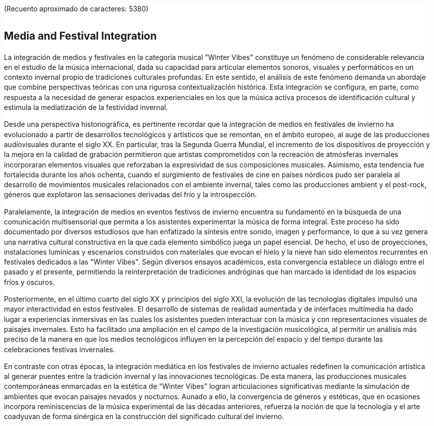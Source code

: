 (Recuento aproximado de caracteres: 5380)

## Media and Festival Integration

La integración de medios y festivales en la categoría musical "Winter Vibes" constituye un fenómeno
de considerable relevancia en el estudio de la música internacional, dada su capacidad para
articular elementos sonoros, visuales y performáticos en un contexto invernal propio de tradiciones
culturales profundas. En este sentido, el análisis de este fenómeno demanda un abordaje que combine
perspectivas teóricas con una rigurosa contextualización histórica. Esta integración se configura,
en parte, como respuesta a la necesidad de generar espacios experienciales en los que la música
activa procesos de identificación cultural y estimula la mediatización de la festividad invernal.

Desde una perspectiva historiográfica, es pertinente recordar que la integración de medios en
festivales de invierno ha evolucionado a partir de desarrollos tecnológicos y artísticos que se
remontan, en el ámbito europeo, al auge de las producciones audiovisuales durante el siglo XX. En
particular, tras la Segunda Guerra Mundial, el incremento de los dispositivos de proyección y la
mejora en la calidad de grabación permitieron que artistas comprometidos con la recreación de
atmósferas invernales incorporaran elementos visuales que reforzaban la expresividad de sus
composiciones musicales. Asimismo, esta tendencia fue fortalecida durante los años ochenta, cuando
el surgimiento de festivales de cine en países nórdicos pudo ser paralela al desarrollo de
movimientos musicales relacionados con el ambiente invernal, tales como las producciones ambient y
el post-rock, géneros que explotaron las sensaciones derivadas del frío y la introspección.

Paralelamente, la integración de medios en eventos festivos de invierno encuentra su fundamento en
la búsqueda de una comunicación multisensorial que permita a los asistentes experimentar la música
de forma integral. Este proceso ha sido documentado por diversos estudiosos que han enfatizado la
síntesis entre sonido, imagen y performance, lo que a su vez genera una narrativa cultural
constructiva en la que cada elemento simbólico juega un papel esencial. De hecho, el uso de
proyecciones, instalaciones lumínicas y escenarios construidos con materiales que evocan el hielo y
la nieve han sido elementos recurrentes en festivales dedicados a las "Winter Vibes". Según diversos
ensayos académicos, esta convergencia establece un diálogo entre el pasado y el presente,
permitiendo la reinterpretación de tradiciones andróginas que han marcado la identidad de los
espacios fríos y oscuros.

Posteriormente, en el último cuarto del siglo XX y principios del siglo XXI, la evolución de las
tecnologías digitales impulsó una mayor interactividad en estos festivales. El desarrollo de
sistemas de realidad aumentada y de interfaces multimedia ha dado lugar a experiencias inmersivas en
las cuales los asistentes pueden interactuar con la música y con representaciones visuales de
paisajes invernales. Esto ha facilitado una ampliación en el campo de la investigación musicológica,
al permitir un análisis más preciso de la manera en que los medios tecnológicos influyen en la
percepción del espacio y del tiempo durante las celebraciones festivas invernales.

En contraste con otras épocas, la integración mediática en los festivales de invierno actuales
redefinen la comunicación artística al generar puentes entre la tradición invernal y las
innovaciones tecnológicas. De esta manera, las producciones musicales contemporáneas enmarcadas en
la estética de "Winter Vibes" logran articulaciones significativas mediante la simulación de
ambientes que evocan paisajes nevados y nocturnos. Aunado a ello, la convergencia de géneros y
estéticas, que en ocasiones incorpora reminiscencias de la música experimental de las décadas
anteriores, refuerza la noción de que la tecnología y el arte coadyuvan de forma sinérgica en la
construcción del significado cultural del invierno.
